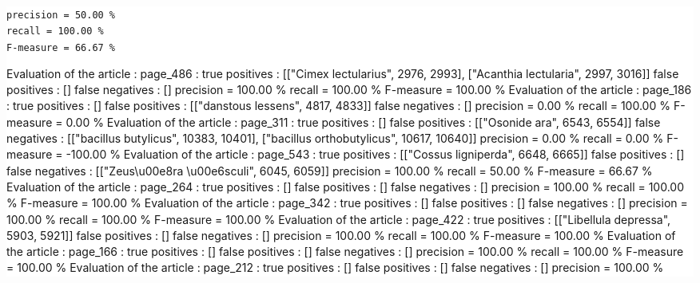 	precision = 50.00 %
	recall = 100.00 %
	F-measure = 66.67 %
Evaluation of the article : page_486 :
	true positives : [["Cimex lectularius", 2976, 2993], ["Acanthia lectularia", 2997, 3016]] 
	false positives : [] 
	false negatives : [] 
	precision = 100.00 %
	recall = 100.00 %
	F-measure = 100.00 %
Evaluation of the article : page_186 :
	true positives : [] 
	false positives : [["danstous lessens", 4817, 4833]] 
	false negatives : [] 
	precision = 0.00 %
	recall = 100.00 %
	F-measure = 0.00 %
Evaluation of the article : page_311 :
	true positives : [] 
	false positives : [["Osonide ara", 6543, 6554]] 
	false negatives : [["bacillus butylicus", 10383, 10401], ["bacillus orthobutylicus", 10617, 10640]] 
	precision = 0.00 %
	recall = 0.00 %
	F-measure = -100.00 %
Evaluation of the article : page_543 :
	true positives : [["Cossus ligniperda", 6648, 6665]] 
	false positives : [] 
	false negatives : [["Zeus\u00e8ra \u00e6sculi", 6045, 6059]] 
	precision = 100.00 %
	recall = 50.00 %
	F-measure = 66.67 %
Evaluation of the article : page_264 :
	true positives : [] 
	false positives : [] 
	false negatives : [] 
	precision = 100.00 %
	recall = 100.00 %
	F-measure = 100.00 %
Evaluation of the article : page_342 :
	true positives : [] 
	false positives : [] 
	false negatives : [] 
	precision = 100.00 %
	recall = 100.00 %
	F-measure = 100.00 %
Evaluation of the article : page_422 :
	true positives : [["Libellula depressa", 5903, 5921]] 
	false positives : [] 
	false negatives : [] 
	precision = 100.00 %
	recall = 100.00 %
	F-measure = 100.00 %
Evaluation of the article : page_166 :
	true positives : [] 
	false positives : [] 
	false negatives : [] 
	precision = 100.00 %
	recall = 100.00 %
	F-measure = 100.00 %
Evaluation of the article : page_212 :
	true positives : [] 
	false positives : [] 
	false negatives : [] 
	precision = 100.00 %